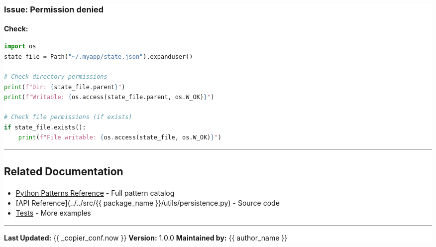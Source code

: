 ### Issue: Permission denied

**Check:**
```python
import os
state_file = Path("~/.myapp/state.json").expanduser()

# Check directory permissions
print(f"Dir: {state_file.parent}")
print(f"Writable: {os.access(state_file.parent, os.W_OK)}")

# Check file permissions (if exists)
if state_file.exists():
    print(f"File writable: {os.access(state_file, os.W_OK)}")
```

---

## Related Documentation

- [Python Patterns Reference](../reference/python-patterns.md) - Full pattern catalog
- [API Reference](../../src/{{ package_name }}/utils/persistence.py) - Source code
- [Tests](../../tests/utils/test_persistence.py) - More examples

---

**Last Updated:** {{ _copier_conf.now }}
**Version:** 1.0.0
**Maintained by:** {{ author_name }}
